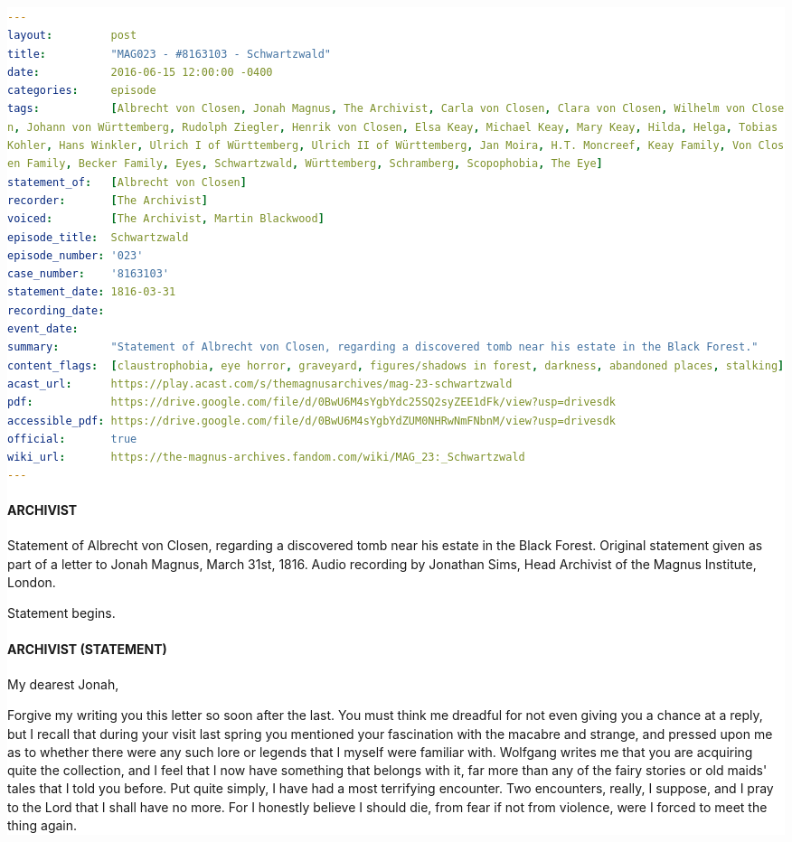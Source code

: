 ```yaml
---
layout:         post
title:          "MAG023 - #8163103 - Schwartzwald"
date:           2016-06-15 12:00:00 -0400
categories:     episode
tags:           [Albrecht von Closen, Jonah Magnus, The Archivist, Carla von Closen, Clara von Closen, Wilhelm von Closen, Johann von Württemberg, Rudolph Ziegler, Henrik von Closen, Elsa Keay, Michael Keay, Mary Keay, Hilda, Helga, Tobias Kohler, Hans Winkler, Ulrich I of Württemberg, Ulrich II of Württemberg, Jan Moira, H.T. Moncreef, Keay Family, Von Closen Family, Becker Family, Eyes, Schwartzwald, Württemberg, Schramberg, Scopophobia, The Eye]
statement_of:   [Albrecht von Closen]
recorder:       [The Archivist]
voiced:         [The Archivist, Martin Blackwood]
episode_title:  Schwartzwald
episode_number: '023'
case_number:    '8163103'
statement_date: 1816-03-31
recording_date: 
event_date:     
summary:        "Statement of Albrecht von Closen, regarding a discovered tomb near his estate in the Black Forest."
content_flags:  [claustrophobia, eye horror, graveyard, figures/shadows in forest, darkness, abandoned places, stalking]
acast_url:      https://play.acast.com/s/themagnusarchives/mag-23-schwartzwald
pdf:            https://drive.google.com/file/d/0BwU6M4sYgbYdc25SQ2syZEE1dFk/view?usp=drivesdk
accessible_pdf: https://drive.google.com/file/d/0BwU6M4sYgbYdZUM0NHRwNmFNbnM/view?usp=drivesdk
official:       true
wiki_url:       https://the-magnus-archives.fandom.com/wiki/MAG_23:_Schwartzwald
---
```


#### ARCHIVIST

Statement of Albrecht von Closen, regarding a discovered tomb near his estate in the Black Forest. Original statement given as part of a letter to Jonah Magnus, March 31st, 1816. Audio recording by Jonathan Sims, Head Archivist of the Magnus Institute, London.

Statement begins.

#### ARCHIVIST (STATEMENT)

My dearest Jonah,

Forgive my writing you this letter so soon after the last. You must think me dreadful for not even giving you a chance at a reply, but I recall that during your visit last spring you mentioned your fascination with the macabre and strange, and pressed upon me as to whether there were any such lore or legends that I myself were familiar with. Wolfgang writes me that you are acquiring quite the collection, and I feel that I now have something that belongs with it, far more than any of the fairy stories or old maids' tales that I told you before. Put quite simply, I have had a most terrifying encounter. Two encounters, really, I suppose, and I pray to the Lord that I shall have no more. For I honestly believe I should die, from fear if not from violence, were I forced to meet the thing again.
